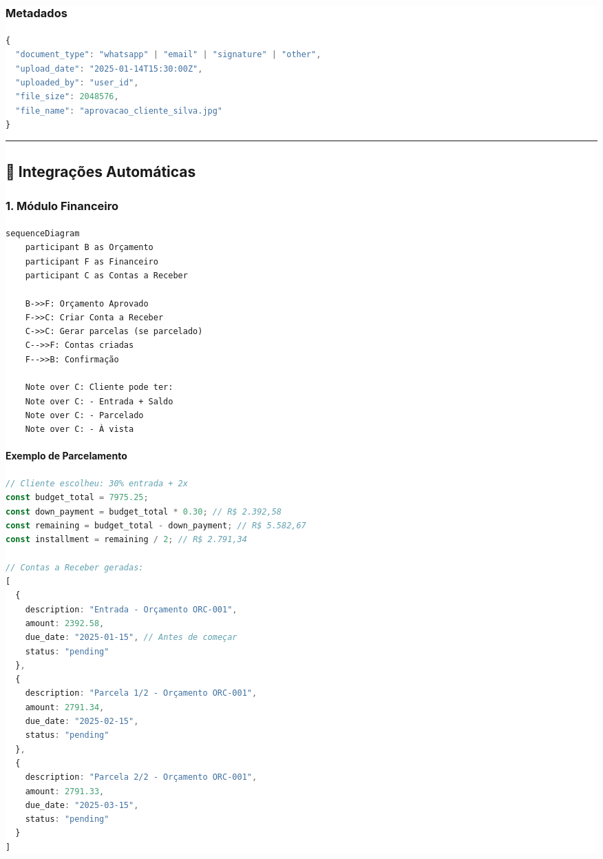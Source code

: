 ### Metadados
```typescript
{
  "document_type": "whatsapp" | "email" | "signature" | "other",
  "upload_date": "2025-01-14T15:30:00Z",
  "uploaded_by": "user_id",
  "file_size": 2048576,
  "file_name": "aprovacao_cliente_silva.jpg"
}
```

---

## 🔄 Integrações Automáticas

### 1. Módulo Financeiro

```mermaid
sequenceDiagram
    participant B as Orçamento
    participant F as Financeiro
    participant C as Contas a Receber
    
    B->>F: Orçamento Aprovado
    F->>C: Criar Conta a Receber
    C->>C: Gerar parcelas (se parcelado)
    C-->>F: Contas criadas
    F-->>B: Confirmação
    
    Note over C: Cliente pode ter:
    Note over C: - Entrada + Saldo
    Note over C: - Parcelado
    Note over C: - À vista
```

#### Exemplo de Parcelamento
```typescript
// Cliente escolheu: 30% entrada + 2x
const budget_total = 7975.25;
const down_payment = budget_total * 0.30; // R$ 2.392,58
const remaining = budget_total - down_payment; // R$ 5.582,67
const installment = remaining / 2; // R$ 2.791,34

// Contas a Receber geradas:
[
  {
    description: "Entrada - Orçamento ORC-001",
    amount: 2392.58,
    due_date: "2025-01-15", // Antes de começar
    status: "pending"
  },
  {
    description: "Parcela 1/2 - Orçamento ORC-001",
    amount: 2791.34,
    due_date: "2025-02-15",
    status: "pending"
  },
  {
    description: "Parcela 2/2 - Orçamento ORC-001",
    amount: 2791.33,
    due_date: "2025-03-15",
    status: "pending"
  }
]
```